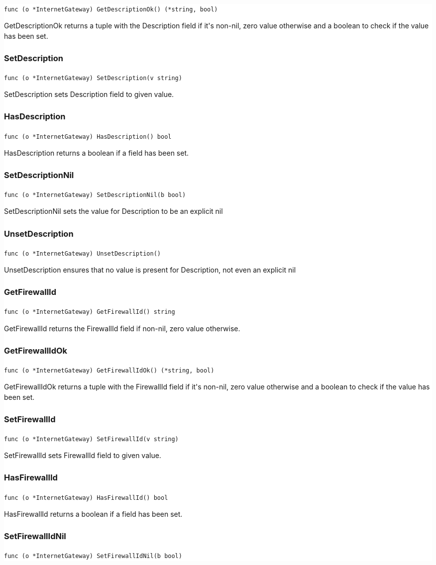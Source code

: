 `func (o *InternetGateway) GetDescriptionOk() (*string, bool)`

GetDescriptionOk returns a tuple with the Description field if it's non-nil, zero value otherwise
and a boolean to check if the value has been set.

### SetDescription

`func (o *InternetGateway) SetDescription(v string)`

SetDescription sets Description field to given value.

### HasDescription

`func (o *InternetGateway) HasDescription() bool`

HasDescription returns a boolean if a field has been set.

### SetDescriptionNil

`func (o *InternetGateway) SetDescriptionNil(b bool)`

 SetDescriptionNil sets the value for Description to be an explicit nil

### UnsetDescription
`func (o *InternetGateway) UnsetDescription()`

UnsetDescription ensures that no value is present for Description, not even an explicit nil
### GetFirewallId

`func (o *InternetGateway) GetFirewallId() string`

GetFirewallId returns the FirewallId field if non-nil, zero value otherwise.

### GetFirewallIdOk

`func (o *InternetGateway) GetFirewallIdOk() (*string, bool)`

GetFirewallIdOk returns a tuple with the FirewallId field if it's non-nil, zero value otherwise
and a boolean to check if the value has been set.

### SetFirewallId

`func (o *InternetGateway) SetFirewallId(v string)`

SetFirewallId sets FirewallId field to given value.

### HasFirewallId

`func (o *InternetGateway) HasFirewallId() bool`

HasFirewallId returns a boolean if a field has been set.

### SetFirewallIdNil

`func (o *InternetGateway) SetFirewallIdNil(b bool)`
